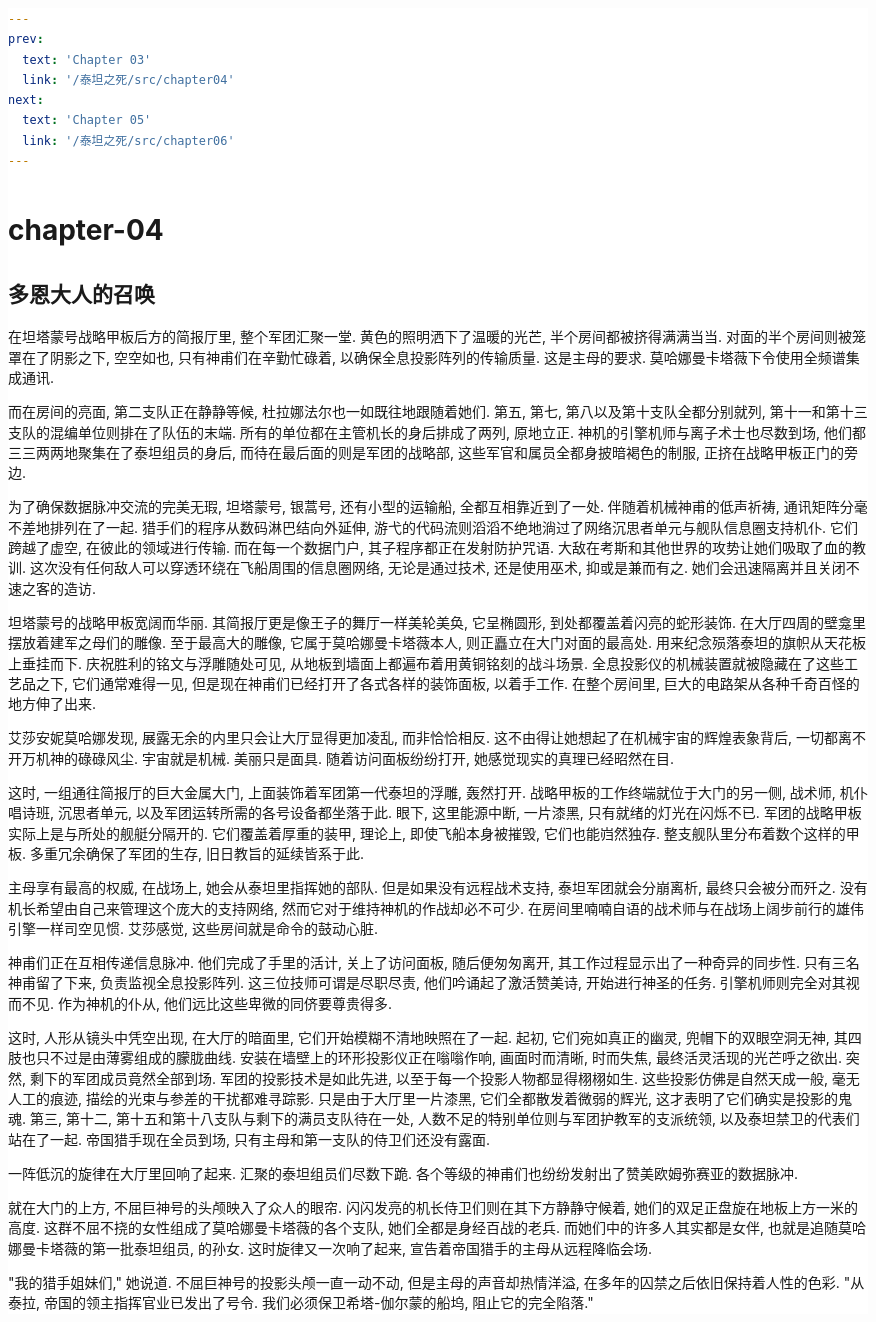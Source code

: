 ```yaml
---
prev:
  text: 'Chapter 03'
  link: '/泰坦之死/src/chapter04'
next:
  text: 'Chapter 05'
  link: '/泰坦之死/src/chapter06'
---
```


# chapter-04

## 多恩大人的召唤

在坦塔蒙号战略甲板后方的简报厅里, 整个军团汇聚一堂. 黄色的照明洒下了温暖的光芒, 半个房间都被挤得满满当当. 对面的半个房间则被笼罩在了阴影之下, 空空如也, 只有神甫们在辛勤忙碌着, 以确保全息投影阵列的传输质量. 这是主母的要求. 莫哈娜曼卡塔薇下令使用全频谱集成通讯.

而在房间的亮面, 第二支队正在静静等候, 杜拉娜法尔也一如既往地跟随着她们. 第五, 第七, 第八以及第十支队全都分别就列, 第十一和第十三支队的混编单位则排在了队伍的末端. 所有的单位都在主管机长的身后排成了两列, 原地立正. 神机的引擎机师与离子术士也尽数到场, 他们都三三两两地聚集在了泰坦组员的身后, 而待在最后面的则是军团的战略部, 这些军官和属员全都身披暗褐色的制服, 正挤在战略甲板正门的旁边.

为了确保数据脉冲交流的完美无瑕, 坦塔蒙号, 银蒿号, 还有小型的运输船, 全都互相靠近到了一处. 伴随着机械神甫的低声祈祷, 通讯矩阵分毫不差地排列在了一起. 猎手们的程序从数码淋巴结向外延伸, 游弋的代码流则滔滔不绝地淌过了网络沉思者单元与舰队信息圈支持机仆. 它们跨越了虚空, 在彼此的领域进行传输. 而在每一个数据门户, 其子程序都正在发射防护咒语. 大敌在考斯和其他世界的攻势让她们吸取了血的教训. 这次没有任何敌人可以穿透环绕在飞船周围的信息圈网络, 无论是通过技术, 还是使用巫术, 抑或是兼而有之. 她们会迅速隔离并且关闭不速之客的造访.

坦塔蒙号的战略甲板宽阔而华丽. 其简报厅更是像王子的舞厅一样美轮美奂, 它呈椭圆形, 到处都覆盖着闪亮的蛇形装饰. 在大厅四周的壁龛里摆放着建军之母们的雕像. 至于最高大的雕像, 它属于莫哈娜曼卡塔薇本人, 则正矗立在大门对面的最高处. 用来纪念殒落泰坦的旗帜从天花板上垂挂而下. 庆祝胜利的铭文与浮雕随处可见, 从地板到墙面上都遍布着用黄铜铭刻的战斗场景. 全息投影仪的机械装置就被隐藏在了这些工艺品之下, 它们通常难得一见, 但是现在神甫们已经打开了各式各样的装饰面板, 以着手工作. 在整个房间里, 巨大的电路架从各种千奇百怪的地方伸了出来.

艾莎安妮莫哈娜发现, 展露无余的内里只会让大厅显得更加凌乱, 而非恰恰相反. 这不由得让她想起了在机械宇宙的辉煌表象背后, 一切都离不开万机神的碌碌风尘. 宇宙就是机械. 美丽只是面具. 随着访问面板纷纷打开, 她感觉现实的真理已经昭然在目.

这时, 一组通往简报厅的巨大金属大门, 上面装饰着军团第一代泰坦的浮雕, 轰然打开. 战略甲板的工作终端就位于大门的另一侧, 战术师, 机仆唱诗班, 沉思者单元, 以及军团运转所需的各号设备都坐落于此. 眼下, 这里能源中断, 一片漆黑, 只有就绪的灯光在闪烁不已. 军团的战略甲板实际上是与所处的舰艇分隔开的. 它们覆盖着厚重的装甲, 理论上, 即使飞船本身被摧毁, 它们也能岿然独存. 整支舰队里分布着数个这样的甲板. 多重冗余确保了军团的生存, 旧日教旨的延续皆系于此.

主母享有最高的权威, 在战场上, 她会从泰坦里指挥她的部队. 但是如果没有远程战术支持, 泰坦军团就会分崩离析, 最终只会被分而歼之. 没有机长希望由自己来管理这个庞大的支持网络, 然而它对于维持神机的作战却必不可少. 在房间里喃喃自语的战术师与在战场上阔步前行的雄伟引擎一样司空见惯. 艾莎感觉, 这些房间就是命令的鼓动心脏.

神甫们正在互相传递信息脉冲. 他们完成了手里的活计, 关上了访问面板, 随后便匆匆离开, 其工作过程显示出了一种奇异的同步性. 只有三名神甫留了下来, 负责监视全息投影阵列. 这三位技师可谓是尽职尽责, 他们吟诵起了激活赞美诗, 开始进行神圣的任务. 引擎机师则完全对其视而不见. 作为神机的仆从, 他们远比这些卑微的同侪要尊贵得多.

这时, 人形从镜头中凭空出现, 在大厅的暗面里, 它们开始模糊不清地映照在了一起. 起初, 它们宛如真正的幽灵, 兜帽下的双眼空洞无神, 其四肢也只不过是由薄雾组成的朦胧曲线. 安装在墙壁上的环形投影仪正在嗡嗡作响, 画面时而清晰, 时而失焦, 最终活灵活现的光芒呼之欲出. 突然, 剩下的军团成员竟然全部到场. 军团的投影技术是如此先进, 以至于每一个投影人物都显得栩栩如生. 这些投影仿佛是自然天成一般, 毫无人工的痕迹, 描绘的光束与参差的干扰都难寻踪影. 只是由于大厅里一片漆黑, 它们全都散发着微弱的辉光, 这才表明了它们确实是投影的鬼魂. 第三, 第十二, 第十五和第十八支队与剩下的满员支队待在一处, 人数不足的特别单位则与军团护教军的支派统领, 以及泰坦禁卫的代表们站在了一起. 帝国猎手现在全员到场, 只有主母和第一支队的侍卫们还没有露面.

一阵低沉的旋律在大厅里回响了起来. 汇聚的泰坦组员们尽数下跪. 各个等级的神甫们也纷纷发射出了赞美欧姆弥赛亚的数据脉冲.

就在大门的上方, 不屈巨神号的头颅映入了众人的眼帘. 闪闪发亮的机长侍卫们则在其下方静静守候着, 她们的双足正盘旋在地板上方一米的高度. 这群不屈不挠的女性组成了莫哈娜曼卡塔薇的各个支队, 她们全都是身经百战的老兵. 而她们中的许多人其实都是女伴, 也就是追随莫哈娜曼卡塔薇的第一批泰坦组员, 的孙女. 这时旋律又一次响了起来, 宣告着帝国猎手的主母从远程降临会场.

"我的猎手姐妹们," 她说道. 不屈巨神号的投影头颅一直一动不动, 但是主母的声音却热情洋溢, 在多年的囚禁之后依旧保持着人性的色彩. "从泰拉, 帝国的领主指挥官业已发出了号令. 我们必须保卫希塔-伽尔蒙的船坞, 阻止它的完全陷落."
